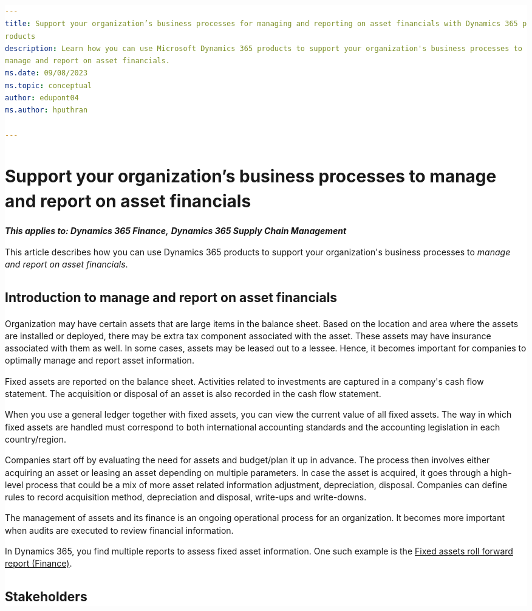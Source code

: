 ```yaml
---
title: Support your organization’s business processes for managing and reporting on asset financials with Dynamics 365 products
description: Learn how you can use Microsoft Dynamics 365 products to support your organization's business processes to manage and report on asset financials.
ms.date: 09/08/2023
ms.topic: conceptual
author: edupont04
ms.author: hputhran

---
```


# Support your organization’s business processes to manage and report on asset financials

***This applies to: Dynamics 365 Finance,*** ***Dynamics 365 Supply Chain Management***

This article describes how you can use Dynamics 365 products to support your organization's business processes to *manage and report on asset financials*.

## Introduction to manage and report on asset financials

Organization may have certain assets that are large items in the balance sheet. Based on the location and area where the assets are installed or deployed, there may be extra tax component associated with the asset. These assets may have insurance associated with them as well. In some cases, assets may be leased out to a lessee. Hence, it becomes important for companies to optimally manage and report asset information.

Fixed assets are reported on the balance sheet. Activities related to investments are captured in a company's cash flow statement. The acquisition or disposal of an asset is also recorded in the cash flow statement.

When you use a general ledger together with fixed assets, you can view the current value of all fixed assets. The way in which fixed assets are handled must correspond to both international accounting standards and the accounting legislation in each country/region.

Companies start off by evaluating the need for assets and budget/plan it up in advance. The process then involves either acquiring an asset or leasing an asset depending on multiple parameters. In case the asset is acquired, it goes through a high-level process that could be a mix of more asset related information adjustment, depreciation, disposal. Companies can define rules to record acquisition method, depreciation and disposal, write-ups and write-downs.

The management of assets and its finance is an ongoing operational process for an organization. It becomes more important when audits are executed to review financial information.

In Dynamics 365, you find multiple reports to assess fixed asset information. One such example is the [Fixed assets roll forward report (Finance)](/dynamics365/finance/fixed-assets/fixed-asset-roll-forward-report). 

## Stakeholders
